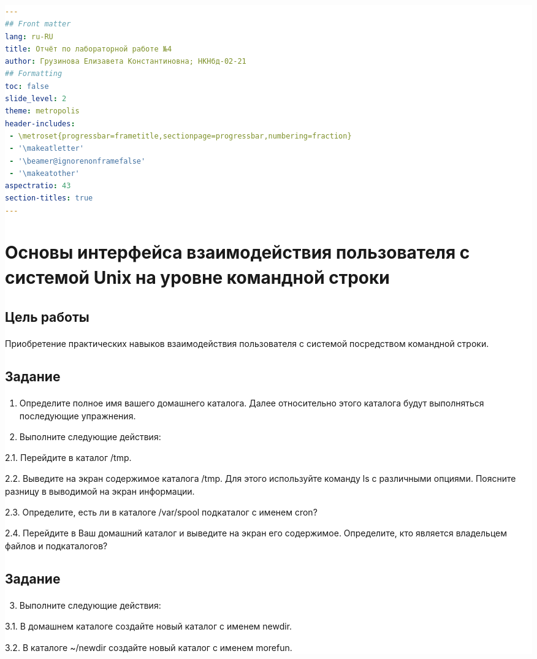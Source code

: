 ```yaml
---
## Front matter
lang: ru-RU
title: Отчёт по лабораторной работе №4
author: Грузинова Елизавета Константиновна; НКНбд-02-21
## Formatting
toc: false
slide_level: 2
theme: metropolis
header-includes: 
 - \metroset{progressbar=frametitle,sectionpage=progressbar,numbering=fraction}
 - '\makeatletter'
 - '\beamer@ignorenonframefalse'
 - '\makeatother'
aspectratio: 43
section-titles: true
---
```


# Основы интерфейса взаимодействия пользователя с системой Unix на уровне командной строки

## Цель работы

Приобретение практических навыков взаимодействия пользователя с системой посредством командной строки.

## Задание

1. Определите полное имя вашего домашнего каталога. Далее относительно этого каталога будут выполняться последующие упражнения.

2. Выполните следующие действия:

2.1. Перейдите в каталог /tmp.

2.2. Выведите на экран содержимое каталога /tmp. Для этого используйте команду ls с различными опциями. Поясните разницу в выводимой на экран информации.

2.3. Определите, есть ли в каталоге /var/spool подкаталог с именем cron?

2.4. Перейдите в Ваш домашний каталог и выведите на экран его содержимое. Определите, кто является владельцем файлов и подкаталогов?

## Задание

3. Выполните следующие действия:

3.1. В домашнем каталоге создайте новый каталог с именем newdir.

3.2. В каталоге ~/newdir создайте новый каталог с именем morefun.
